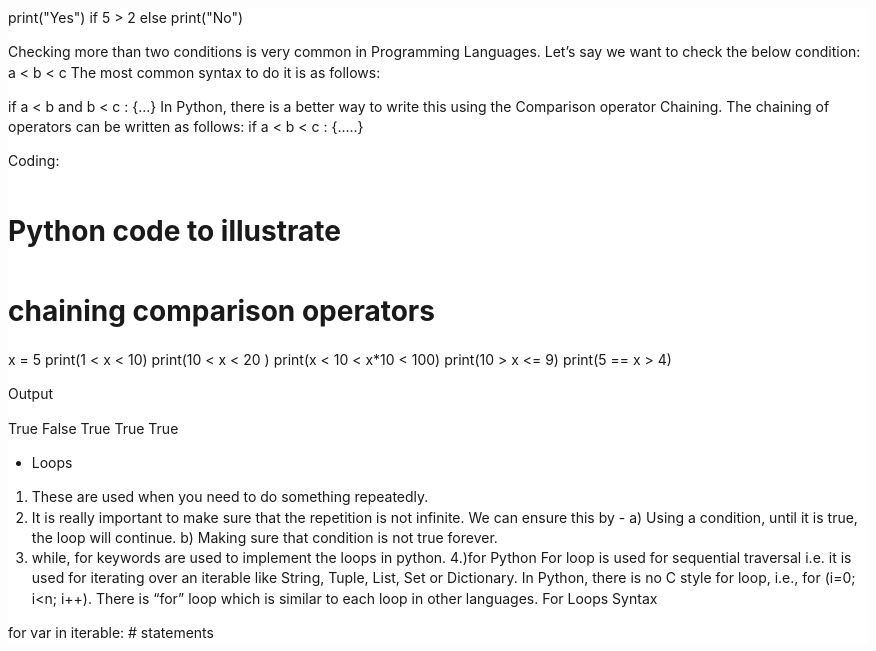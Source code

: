 print("Yes") if 5 > 2 else print("No")

Checking more than two conditions is very common in Programming Languages. Let’s say we want to check the below condition:
a < b < c
The most common syntax to do it is as follows:

if a < b and b < c :
   {...}
In Python, there is a better way to write this using the Comparison operator Chaining. The chaining of operators can be written as follows:
if a < b < c :
    {.....}

Coding:

# Python code to illustrate
# chaining comparison operators
x = 5
print(1 < x < 10)
print(10 < x < 20 )
print(x < 10 < x*10 < 100)
print(10 > x <= 9)
print(5 == x > 4)

Output

True
False
True
True
True

* Loops


1) These are used when you need to do something repeatedly.
2) It is really important to make sure that the repetition is not infinite. We can ensure this by -
a) Using a condition, until it is true, the loop will continue.
b) Making sure that condition is not true forever.
3) while, for keywords are used to implement the loops in python.
4.)for
Python For loop is used for sequential traversal i.e. it is used for iterating over an iterable like String, Tuple, List, Set or Dictionary.
In Python, there is no C style for loop, i.e., for (i=0; i<n; i++). There is “for” loop which is similar to each loop in other languages.
For Loops Syntax

for var in iterable:
    # statements
